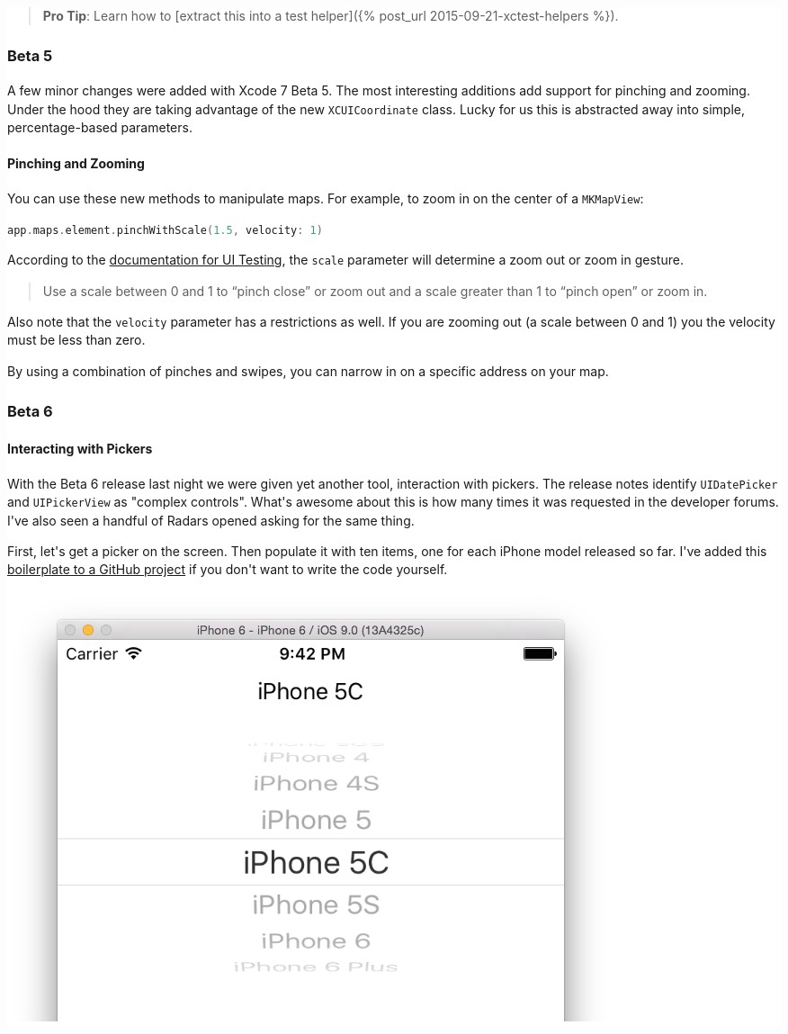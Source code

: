 > **Pro Tip**: Learn how to [extract this into a test helper]({% post_url 2015-09-21-xctest-helpers %}).

### Beta 5

A few minor changes were added with Xcode 7 Beta 5. The most interesting additions add support for pinching and zooming. Under the hood they are taking advantage of the new `XCUICoordinate` class. Lucky for us this is abstracted away into simple, percentage-based parameters.

#### Pinching and Zooming

You can use these new methods to manipulate maps. For example, to zoom in on the center of a `MKMapView`:

````swift
app.maps.element.pinchWithScale(1.5, velocity: 1)
````

According to the [documentation for UI Testing](/xctest-documentation/Classes/XCUIElement.html#//api/name/pinchWithScale:velocity:), the `scale` parameter will determine a zoom out or zoom in gesture. 

> Use a scale between 0 and 1 to “pinch close” or zoom out and a scale greater than 1 to “pinch open” or zoom in.

Also note that the `velocity` parameter has a restrictions as well. If you are zooming out (a scale between 0 and 1) you the velocity must be less than zero.

By using a combination of pinches and swipes, you can narrow in on a specific address on your map.

### Beta 6

#### Interacting with Pickers

With the Beta 6 release last night we were given yet another tool, interaction with pickers. The release notes identify `UIDatePicker` and `UIPickerView` as "complex controls". What's awesome about this is how many times it was requested in the developer forums. I've also seen a handful of Radars opened asking for the same thing. 

First, let's get a picker on the screen. Then populate it with ten items, one for each iPhone model released so far. I've added this [boilerplate to a GitHub project](https://github.com/joemasilotti/UIPickerViewTester) if you don't want to write the code yourself.

![!UIPickerView Example](/images/picker-example.png "UIPickerViewExample")